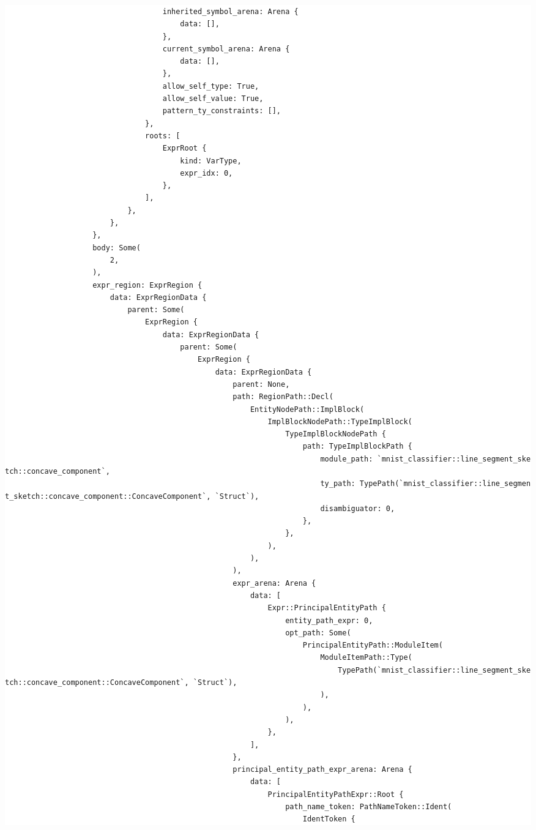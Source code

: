                                         inherited_symbol_arena: Arena {
                                            data: [],
                                        },
                                        current_symbol_arena: Arena {
                                            data: [],
                                        },
                                        allow_self_type: True,
                                        allow_self_value: True,
                                        pattern_ty_constraints: [],
                                    },
                                    roots: [
                                        ExprRoot {
                                            kind: VarType,
                                            expr_idx: 0,
                                        },
                                    ],
                                },
                            },
                        },
                        body: Some(
                            2,
                        ),
                        expr_region: ExprRegion {
                            data: ExprRegionData {
                                parent: Some(
                                    ExprRegion {
                                        data: ExprRegionData {
                                            parent: Some(
                                                ExprRegion {
                                                    data: ExprRegionData {
                                                        parent: None,
                                                        path: RegionPath::Decl(
                                                            EntityNodePath::ImplBlock(
                                                                ImplBlockNodePath::TypeImplBlock(
                                                                    TypeImplBlockNodePath {
                                                                        path: TypeImplBlockPath {
                                                                            module_path: `mnist_classifier::line_segment_sketch::concave_component`,
                                                                            ty_path: TypePath(`mnist_classifier::line_segment_sketch::concave_component::ConcaveComponent`, `Struct`),
                                                                            disambiguator: 0,
                                                                        },
                                                                    },
                                                                ),
                                                            ),
                                                        ),
                                                        expr_arena: Arena {
                                                            data: [
                                                                Expr::PrincipalEntityPath {
                                                                    entity_path_expr: 0,
                                                                    opt_path: Some(
                                                                        PrincipalEntityPath::ModuleItem(
                                                                            ModuleItemPath::Type(
                                                                                TypePath(`mnist_classifier::line_segment_sketch::concave_component::ConcaveComponent`, `Struct`),
                                                                            ),
                                                                        ),
                                                                    ),
                                                                },
                                                            ],
                                                        },
                                                        principal_entity_path_expr_arena: Arena {
                                                            data: [
                                                                PrincipalEntityPathExpr::Root {
                                                                    path_name_token: PathNameToken::Ident(
                                                                        IdentToken {